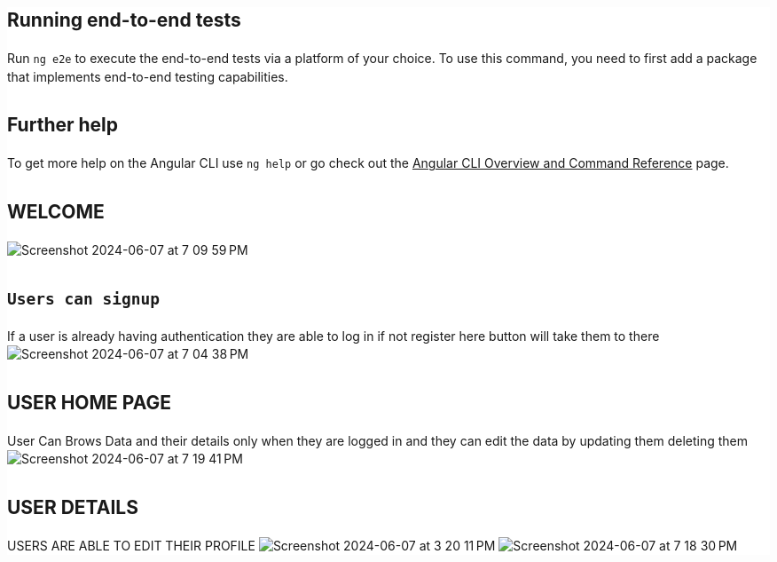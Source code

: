 ## Running end-to-end tests

Run `ng e2e` to execute the end-to-end tests via a platform of your choice. To use this command, you need to first add a package that implements end-to-end testing capabilities.

## Further help

To get more help on the Angular CLI use `ng help` or go check out the [Angular CLI Overview and Command Reference](https://angular.io/cli) page.




## WELCOME
<img width="1594" alt="Screenshot 2024-06-07 at 7 09 59 PM" src="https://github.com/brentnettles/Flatiron-Phase1-Project/assets/150474907/383ac5b0-79ba-4570-bf4f-c962acaf7340">


## `Users can signup`
If a user is already having authentication they are able to log in if not register here button will take them to there
<img width="486" alt="Screenshot 2024-06-07 at 7 04 38 PM" src="https://github.com/brentnettles/Flatiron-Phase1-Project/assets/150474907/2a0ed35f-de89-4d35-96ad-f2ff6b2a4eb0">

## USER HOME PAGE
User Can Brows Data and their details only when they are logged in and they can edit the data by updating them deleting them
<img width="1675" alt="Screenshot 2024-06-07 at 7 19 41 PM" src="https://github.com/brentnettles/Flatiron-Phase1-Project/assets/150474907/223784b1-0668-47d8-ba3b-6b43c0db3bca">

## USER DETAILS
USERS ARE ABLE TO EDIT THEIR PROFILE
<img width="1728" alt="Screenshot 2024-06-07 at 3 20 11 PM" src="https://github.com/Nadiroglu/final-project/assets/150474907/e10deb52-a9fa-4f55-a54a-93f9d32b7a6c">
<img width="1718" alt="Screenshot 2024-06-07 at 7 18 30 PM" src="https://github.com/brentnettles/Flatiron-Phase1-Project/assets/150474907/5a7cdcf2-a153-4617-89ba-4cfdfcbd17d2">







